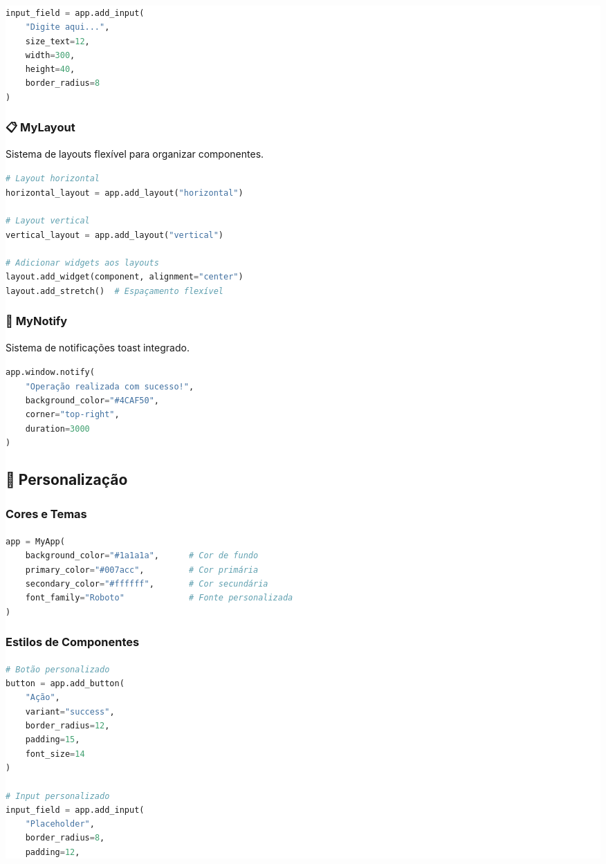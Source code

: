 ```python
input_field = app.add_input(
    "Digite aqui...",
    size_text=12,
    width=300,
    height=40,
    border_radius=8
)
```

### 📋 **MyLayout**
Sistema de layouts flexível para organizar componentes.

```python
# Layout horizontal
horizontal_layout = app.add_layout("horizontal")

# Layout vertical  
vertical_layout = app.add_layout("vertical")

# Adicionar widgets aos layouts
layout.add_widget(component, alignment="center")
layout.add_stretch()  # Espaçamento flexível
```

### 🔔 **MyNotify**
Sistema de notificações toast integrado.

```python
app.window.notify(
    "Operação realizada com sucesso!",
    background_color="#4CAF50",
    corner="top-right",
    duration=3000
)
```

## 🎨 Personalização

### Cores e Temas
```python
app = MyApp(
    background_color="#1a1a1a",      # Cor de fundo
    primary_color="#007acc",         # Cor primária
    secondary_color="#ffffff",       # Cor secundária
    font_family="Roboto"             # Fonte personalizada
)
```

### Estilos de Componentes
```python
# Botão personalizado
button = app.add_button(
    "Ação",
    variant="success",
    border_radius=12,
    padding=15,
    font_size=14
)

# Input personalizado
input_field = app.add_input(
    "Placeholder",
    border_radius=8,
    padding=12,
```